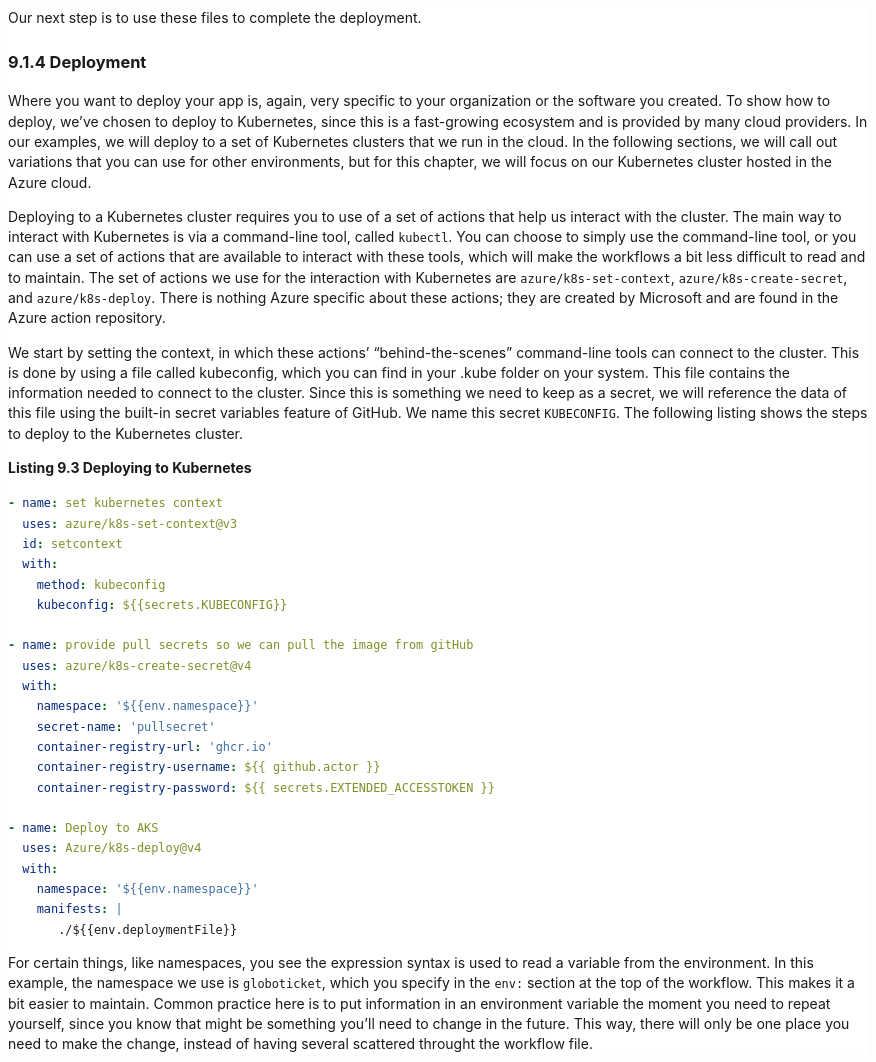 Our next step is to use these files to complete the deployment.

### 9.1.4 Deployment

Where you want to deploy your app is, again, very specific to your organization or the software you created. To show how to deploy, we’ve chosen to deploy to Kubernetes, since this is a fast-growing ecosystem and is provided by many cloud providers. In our examples, we will deploy to a set of Kubernetes clusters that we run in the cloud. In the following sections, we will call out variations that you can use for other environments, but for this chapter, we will focus on our Kubernetes cluster hosted in the Azure cloud.

Deploying to a Kubernetes cluster requires you to use of a set of actions that help us interact with the cluster. The main way to interact with Kubernetes is via a command-line tool, called `kubectl`. You can choose to simply use the command-line tool, or you can use a set of actions that are available to interact with these tools, which will make the workflows a bit less difficult to read and to maintain. The set of actions we use for the interaction with Kubernetes are `azure/k8s-set-context`, `azure/k8s-create-secret`, and `azure/k8s-deploy`. There is nothing Azure specific about these actions; they are created by Microsoft and are found in the Azure action repository.

We start by setting the context, in which these actions’ “behind-the-scenes” command-line tools can connect to the cluster. This is done by using a file called kubeconfig, which you can find in your .kube folder on your system. This file contains the information needed to connect to the cluster. Since this is something we need to keep as a secret, we will reference the data of this file using the built-in secret variables feature of GitHub. We name this secret `KUBECONFIG`. The following listing shows the steps to deploy to the Kubernetes cluster.

**Listing 9.3 Deploying to Kubernetes**

```yml
- name: set kubernetes context
  uses: azure/k8s-set-context@v3
  id: setcontext
  with:
    method: kubeconfig
    kubeconfig: ${{secrets.KUBECONFIG}} 
  
- name: provide pull secrets so we can pull the image from gitHub
  uses: azure/k8s-create-secret@v4
  with:
    namespace: '${{env.namespace}}'
    secret-name: 'pullsecret'
    container-registry-url: 'ghcr.io'
    container-registry-username: ${{ github.actor }}
    container-registry-password: ${{ secrets.EXTENDED_ACCESSTOKEN }}
  
- name: Deploy to AKS
  uses: Azure/k8s-deploy@v4
  with:
    namespace: '${{env.namespace}}'
    manifests: |
       ./${{env.deploymentFile}}
```

For certain things, like namespaces, you see the expression syntax is used to read a variable from the environment. In this example, the namespace we use is `globoticket`, which you specify in the `env:` section at the top of the workflow. This makes it a bit easier to maintain. Common practice here is to put information in an environment variable the moment you need to repeat yourself, since you know that might be something you’ll need to change in the future. This way, there will only be one place you need to make the change, instead of having several scattered throught the workflow file.
